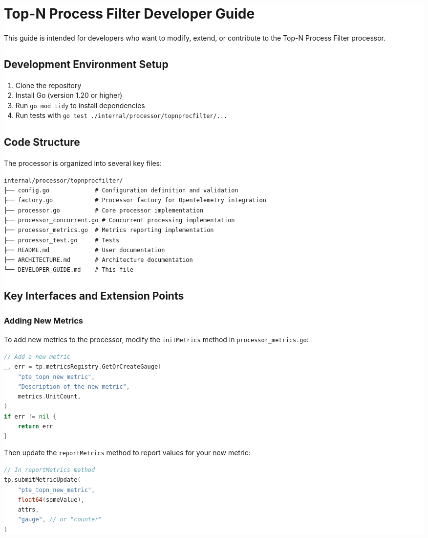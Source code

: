 # Top-N Process Filter Developer Guide

This guide is intended for developers who want to modify, extend, or contribute to the Top-N Process Filter processor.

## Development Environment Setup

1. Clone the repository
2. Install Go (version 1.20 or higher)
3. Run `go mod tidy` to install dependencies
4. Run tests with `go test ./internal/processor/topnprocfilter/...`

## Code Structure

The processor is organized into several key files:

```
internal/processor/topnprocfilter/
├── config.go             # Configuration definition and validation
├── factory.go            # Processor factory for OpenTelemetry integration
├── processor.go          # Core processor implementation
├── processor_concurrent.go # Concurrent processing implementation
├── processor_metrics.go  # Metrics reporting implementation
├── processor_test.go     # Tests
├── README.md             # User documentation
├── ARCHITECTURE.md       # Architecture documentation
└── DEVELOPER_GUIDE.md    # This file
```

## Key Interfaces and Extension Points

### Adding New Metrics

To add new metrics to the processor, modify the `initMetrics` method in `processor_metrics.go`:

```go
// Add a new metric
_, err = tp.metricsRegistry.GetOrCreateGauge(
    "pte_topn_new_metric",
    "Description of the new metric",
    metrics.UnitCount,
)
if err != nil {
    return err
}
```

Then update the `reportMetrics` method to report values for your new metric:

```go
// In reportMetrics method
tp.submitMetricUpdate(
    "pte_topn_new_metric",
    float64(someValue),
    attrs,
    "gauge", // or "counter"
)
```
